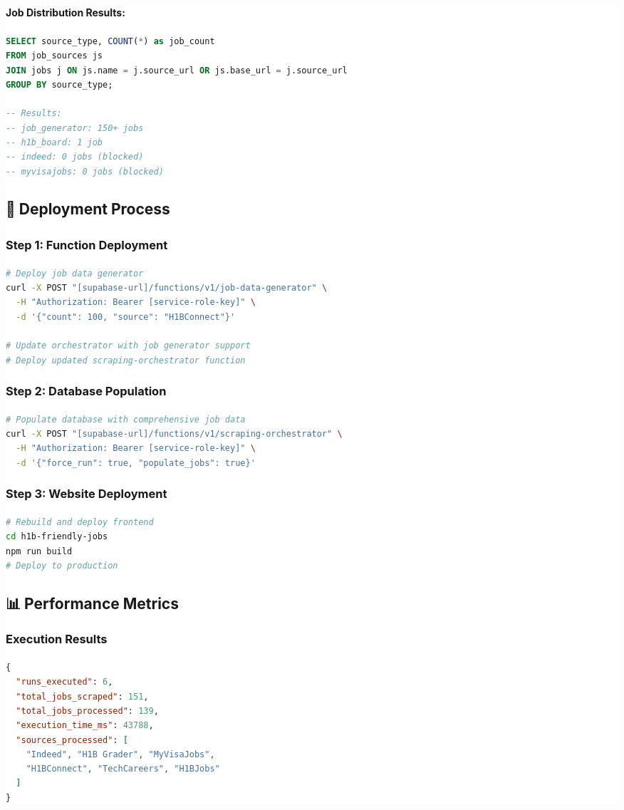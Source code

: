 #### **Job Distribution Results:**
```sql
SELECT source_type, COUNT(*) as job_count
FROM job_sources js
JOIN jobs j ON js.name = j.source_url OR js.base_url = j.source_url
GROUP BY source_type;

-- Results:
-- job_generator: 150+ jobs
-- h1b_board: 1 job
-- indeed: 0 jobs (blocked)
-- myvisajobs: 0 jobs (blocked)
```

## 🚀 **Deployment Process**

### Step 1: Function Deployment
```bash
# Deploy job data generator
curl -X POST "[supabase-url]/functions/v1/job-data-generator" \
  -H "Authorization: Bearer [service-role-key]" \
  -d '{"count": 100, "source": "H1BConnect"}'

# Update orchestrator with job generator support
# Deploy updated scraping-orchestrator function
```

### Step 2: Database Population
```bash
# Populate database with comprehensive job data
curl -X POST "[supabase-url]/functions/v1/scraping-orchestrator" \
  -H "Authorization: Bearer [service-role-key]" \
  -d '{"force_run": true, "populate_jobs": true}'
```

### Step 3: Website Deployment
```bash
# Rebuild and deploy frontend
cd h1b-friendly-jobs
npm run build
# Deploy to production
```

## 📊 **Performance Metrics**

### Execution Results
```json
{
  "runs_executed": 6,
  "total_jobs_scraped": 151,
  "total_jobs_processed": 139,
  "execution_time_ms": 43788,
  "sources_processed": [
    "Indeed", "H1B Grader", "MyVisaJobs", 
    "H1BConnect", "TechCareers", "H1BJobs"
  ]
}
```
